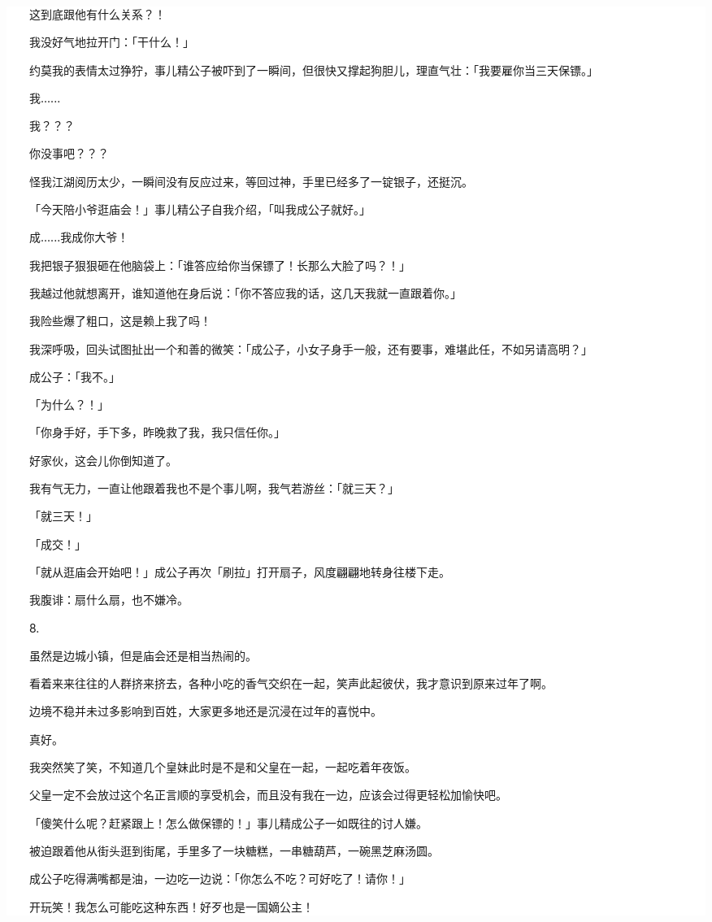 &emsp;&emsp;这到底跟他有什么关系？！  
  
&emsp;&emsp;我没好气地拉开门：「干什么！」  
  
&emsp;&emsp;约莫我的表情太过狰狞，事儿精公子被吓到了一瞬间，但很快又撑起狗胆儿，理直气壮：「我要雇你当三天保镖。」  
  
&emsp;&emsp;我......  
  
&emsp;&emsp;我？？？  
  
&emsp;&emsp;你没事吧？？？  
  
&emsp;&emsp;怪我江湖阅历太少，一瞬间没有反应过来，等回过神，手里已经多了一锭银子，还挺沉。  
  
&emsp;&emsp;「今天陪小爷逛庙会！」事儿精公子自我介绍，「叫我成公子就好。」  
  
&emsp;&emsp;成......我成你大爷！  
  
&emsp;&emsp;我把银子狠狠砸在他脑袋上：「谁答应给你当保镖了！长那么大脸了吗？！」  
  
&emsp;&emsp;我越过他就想离开，谁知道他在身后说：「你不答应我的话，这几天我就一直跟着你。」  
  
&emsp;&emsp;我险些爆了粗口，这是赖上我了吗！  
  
&emsp;&emsp;我深呼吸，回头试图扯出一个和善的微笑：「成公子，小女子身手一般，还有要事，难堪此任，不如另请高明？」  
  
&emsp;&emsp;成公子：「我不。」  
  
&emsp;&emsp;「为什么？！」  
  
&emsp;&emsp;「你身手好，手下多，昨晚救了我，我只信任你。」  
  
&emsp;&emsp;好家伙，这会儿你倒知道了。  
  
&emsp;&emsp;我有气无力，一直让他跟着我也不是个事儿啊，我气若游丝：「就三天？」  
  
&emsp;&emsp;「就三天！」  
  
&emsp;&emsp;「成交！」  
  
&emsp;&emsp;「就从逛庙会开始吧！」成公子再次「刷拉」打开扇子，风度翩翩地转身往楼下走。  
  
&emsp;&emsp;我腹诽：扇什么扇，也不嫌冷。  
  
&emsp;&emsp;8.  
  
&emsp;&emsp;虽然是边城小镇，但是庙会还是相当热闹的。  
  
&emsp;&emsp;看着来来往往的人群挤来挤去，各种小吃的香气交织在一起，笑声此起彼伏，我才意识到原来过年了啊。  
  
&emsp;&emsp;边境不稳并未过多影响到百姓，大家更多地还是沉浸在过年的喜悦中。  
  
&emsp;&emsp;真好。  
  
&emsp;&emsp;我突然笑了笑，不知道几个皇妹此时是不是和父皇在一起，一起吃着年夜饭。  
  
&emsp;&emsp;父皇一定不会放过这个名正言顺的享受机会，而且没有我在一边，应该会过得更轻松加愉快吧。  
  
&emsp;&emsp;「傻笑什么呢？赶紧跟上！怎么做保镖的！」事儿精成公子一如既往的讨人嫌。  
  
&emsp;&emsp;被迫跟着他从街头逛到街尾，手里多了一块糖糕，一串糖葫芦，一碗黑芝麻汤圆。  
  
&emsp;&emsp;成公子吃得满嘴都是油，一边吃一边说：「你怎么不吃？可好吃了！请你！」  
  
&emsp;&emsp;开玩笑！我怎么可能吃这种东西！好歹也是一国嫡公主！  
  